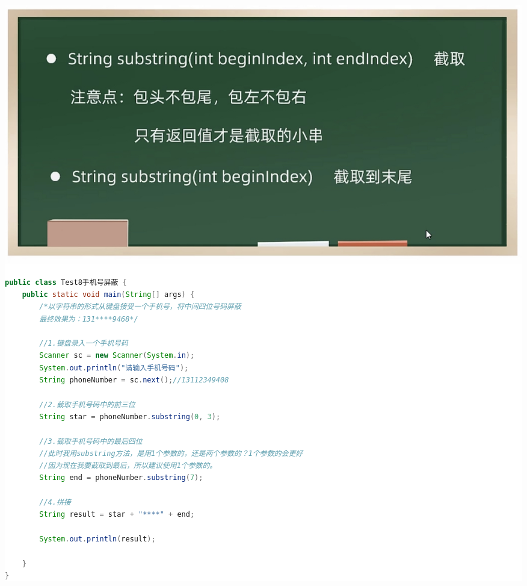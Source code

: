 ![9b95bd8eacd7aa8b2814ef04a202e4e](assets/9b95bd8eacd7aa8b2814ef04a202e4e-20230814084228-xsqplaq.jpg)

```java
public class Test8手机号屏蔽 {
    public static void main(String[] args) {
        /*以字符串的形式从键盘接受一个手机号，将中间四位号码屏蔽
        最终效果为：131****9468*/

        //1.键盘录入一个手机号码
        Scanner sc = new Scanner(System.in);
        System.out.println("请输入手机号码");
        String phoneNumber = sc.next();//13112349408

        //2.截取手机号码中的前三位
        String star = phoneNumber.substring(0, 3);

        //3.截取手机号码中的最后四位
        //此时我用substring方法，是用1个参数的，还是两个参数的？1个参数的会更好
        //因为现在我要截取到最后，所以建议使用1个参数的。
        String end = phoneNumber.substring(7);

        //4.拼接
        String result = star + "****" + end;

        System.out.println(result);

    }
}
```
